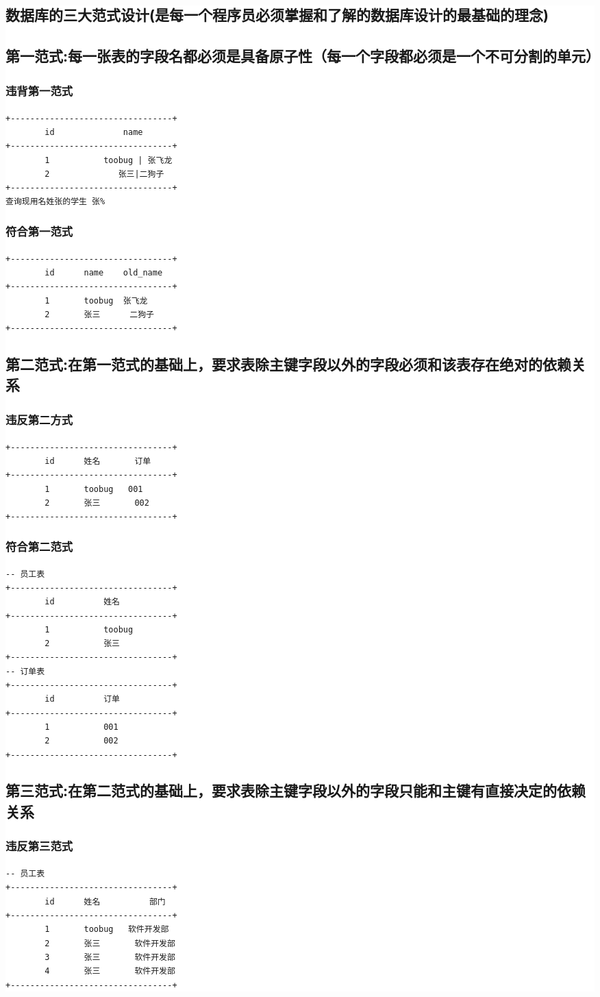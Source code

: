 ## 数据库的三大范式设计(是每一个程序员必须掌握和了解的数据库设计的最基础的理念)
## 第一范式:每一张表的字段名都必须是具备原子性（每一个字段都必须是一个不可分割的单元）
### 违背第一范式
	+---------------------------------+
			id				name
	+---------------------------------+
			1			toobug | 张飞龙
			2			   张三|二狗子
	+---------------------------------+
	查询现用名姓张的学生 张%
### 符合第一范式
	+---------------------------------+
			id		name	old_name
	+---------------------------------+
			1		toobug 	张飞龙
			2		张三		二狗子
	+---------------------------------+

## 第二范式:在第一范式的基础上，要求表除主键字段以外的字段必须和该表存在绝对的依赖关系
### 违反第二方式
	+---------------------------------+
			id		姓名		 订单
	+---------------------------------+
			1		toobug 	 001
			2		张三		 002
	+---------------------------------+

### 符合第二范式
	-- 员工表
	+---------------------------------+
			id			姓名		
	+---------------------------------+
			1			toobug 	 
			2			张三		 
	+---------------------------------+
	-- 订单表
	+---------------------------------+
			id			订单		
	+---------------------------------+
			1			001 	 
			2			002		 
	+---------------------------------+


## 第三范式:在第二范式的基础上，要求表除主键字段以外的字段只能和主键有直接决定的依赖关系
### 违反第三范式
	-- 员工表
	+---------------------------------+
			id		姓名			部门	
	+---------------------------------+
			1		toobug 	 软件开发部
			2		张三		 软件开发部
			3		张三		 软件开发部
			4		张三		 软件开发部
	+---------------------------------+
